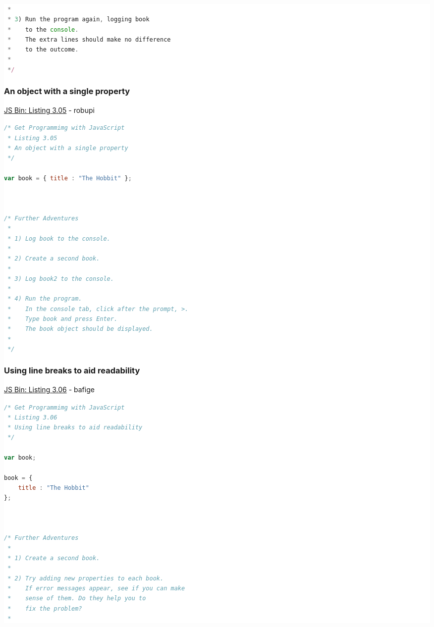 ```javascript
 *
 * 3) Run the program again, logging book
 *    to the console.
 *    The extra lines should make no difference
 *    to the outcome.
 *
 */
```


### An object with a single property
[JS Bin: Listing 3.05](http://jsbin.com/robupi/edit?js,console) - robupi
```javascript
/* Get Programmimg with JavaScript
 * Listing 3.05
 * An object with a single property
 */

var book = { title : "The Hobbit" };



/* Further Adventures
 *
 * 1) Log book to the console.
 *
 * 2) Create a second book.
 *
 * 3) Log book2 to the console.
 *
 * 4) Run the program.
 *    In the console tab, click after the prompt, >.
 *    Type book and press Enter.
 *    The book object should be displayed.
 *
 */
```


### Using line breaks to aid readability
[JS Bin: Listing 3.06](http://jsbin.com/bafige/edit?js,console) - bafige
```javascript
/* Get Programmimg with JavaScript
 * Listing 3.06
 * Using line breaks to aid readability
 */

var book;

book = {
	title : "The Hobbit"
};



/* Further Adventures
 *
 * 1) Create a second book.
 *
 * 2) Try adding new properties to each book.
 *    If error messages appear, see if you can make
 *    sense of them. Do they help you to
 *    fix the problem?
 *
```
